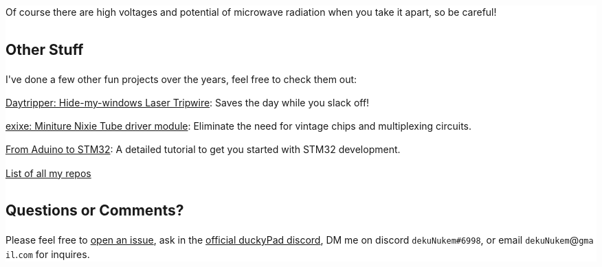 Of course there are high voltages and potential of microwave radiation when you take it apart, so be careful!

## Other Stuff

I've done a few other fun projects over the years, feel free to check them out:

[Daytripper: Hide-my-windows Laser Tripwire](https://github.com/dekuNukem/daytripper): Saves the day while you slack off!

[exixe: Miniture Nixie Tube driver module](https://github.com/dekuNukem/exixe): Eliminate the need for vintage chips and multiplexing circuits.

[From Aduino to STM32](https://github.com/dekuNukem/STM32_tutorials): A detailed tutorial to get you started with STM32 development.

[List of all my repos](https://github.com/dekuNukem?tab=repositories)

## Questions or Comments?

Please feel free to [open an issue](https://github.com/dekuNukem/duckypad/issues), ask in the [official duckyPad discord](https://discord.gg/4sJCBx5), DM me on discord `dekuNukem#6998`, or email `dekuNukem`@`gmail`.`com` for inquires.

